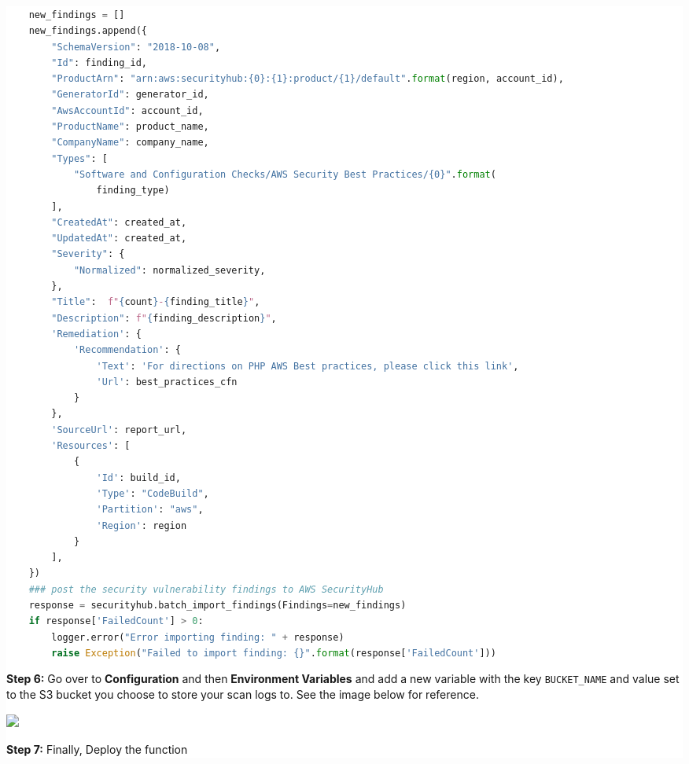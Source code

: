 ```python
    new_findings = []
    new_findings.append({
        "SchemaVersion": "2018-10-08",
        "Id": finding_id,
        "ProductArn": "arn:aws:securityhub:{0}:{1}:product/{1}/default".format(region, account_id),
        "GeneratorId": generator_id,
        "AwsAccountId": account_id,
        "ProductName": product_name,
        "CompanyName": company_name,
        "Types": [
            "Software and Configuration Checks/AWS Security Best Practices/{0}".format(
                finding_type)
        ],
        "CreatedAt": created_at,
        "UpdatedAt": created_at,
        "Severity": {
            "Normalized": normalized_severity,
        },
        "Title":  f"{count}-{finding_title}",
        "Description": f"{finding_description}",
        'Remediation': {
            'Recommendation': {
                'Text': 'For directions on PHP AWS Best practices, please click this link',
                'Url': best_practices_cfn
            }
        },
        'SourceUrl': report_url,
        'Resources': [
            {
                'Id': build_id,
                'Type': "CodeBuild",
                'Partition': "aws",
                'Region': region
            }
        ],
    })
    ### post the security vulnerability findings to AWS SecurityHub
    response = securityhub.batch_import_findings(Findings=new_findings)
    if response['FailedCount'] > 0:
        logger.error("Error importing finding: " + response)
        raise Exception("Failed to import finding: {}".format(response['FailedCount']))
```

**Step 6:** Go over to **Configuration** and then **Environment Variables** and add a new variable with the key `BUCKET_NAME` and value set to the S3 bucket you choose to store your scan logs to. See the image below for reference.

![](assets/Create-function-Lambda-5.png)

**Step 7:** Finally, Deploy the function

